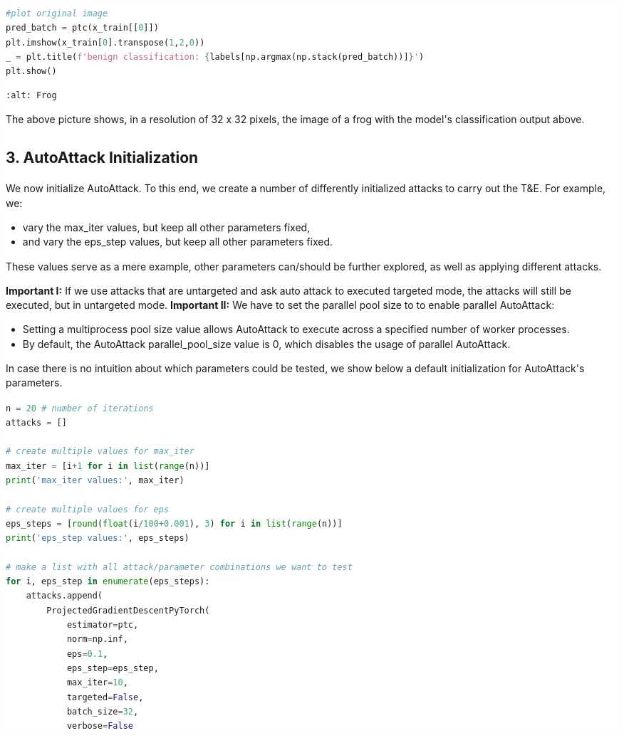 ```python
#plot original image
pred_batch = ptc(x_train[[0]])
plt.imshow(x_train[0].transpose(1,2,0))
_ = plt.title(f'benign classification: {labels[np.argmax(np.stack(pred_batch))]}')
plt.show()
```

```{image} /_static/how-to/aa-1.png
:alt: Frog
```

The above picture shows, in a resolution of 32 x 32 pixels, the image of a frog with the model's classification output
above.

## 3. AutoAttack Initialization

We now initialize AutoAttack. To this end, we create a number of differently initialized attacks to carry out the T&E.
For example, we:

- vary the max_iter values, but keep all other parameters fixed,
- and vary the eps_step values, but keep all other parameters fixed.

These values serve as a mere example, other parameters can/should be further explored, as well as applying different
attacks.

**Important I:** If we use attacks that are untargeted and ask auto attack to executed targeted mode, the attacks will
still be executed, but in untargeted mode. **Important II:** We have to set the parallel pool size to to enable parallel
AutoAttack:

- Setting a multiprocess pool size value allows AutoAttack to execute across a specified number of worker processes.
- By default, the AutoAttack parallel_pool_size value is 0, which disables the usage of parallel AutoAttack.

In case there is no intuition about which parameters could be tested, we show below a default initialization for
AutoAttack's parameters.

```python
n = 20 # number of iterations
attacks = []

# create multiple values for max_iter
max_iter = [i+1 for i in list(range(n))]
print('max_iter values:', max_iter)

# create multiple values for eps
eps_steps = [round(float(i/100+0.001), 3) for i in list(range(n))]
print('eps_step values:', eps_steps)

# make a list with all attack/parameter combinations we want to test
for i, eps_step in enumerate(eps_steps):
    attacks.append(
        ProjectedGradientDescentPyTorch(
            estimator=ptc,
            norm=np.inf,
            eps=0.1,
            eps_step=eps_step,
            max_iter=10,
            targeted=False,
            batch_size=32,
            verbose=False
```